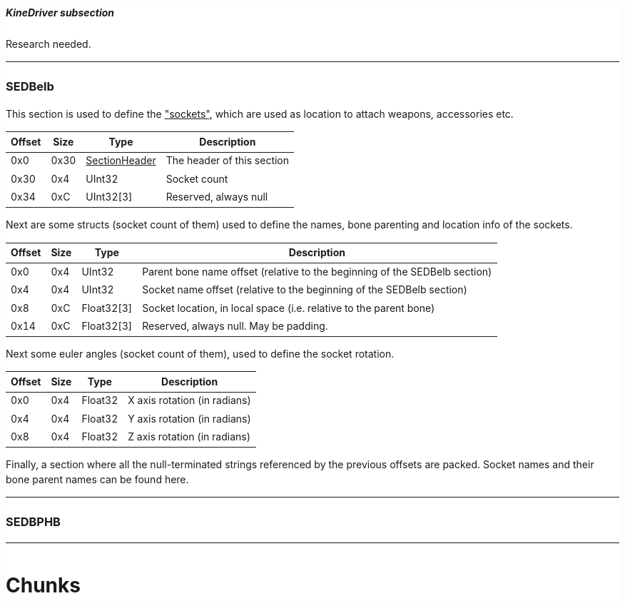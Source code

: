 ##### **KineDriver subsection**

Research needed.

--------------------------------

### SEDBelb

This section is used to define the ["sockets"](https://docs.unrealengine.com/4.27/en-US/WorkingWithContent/Types/SkeletalMeshes/Sockets/), which are used as location to attach weapons, accessories etc.

| Offset | Size | Type | Description |
| --- | --- | --- | --- |
| 0x0 | 0x30 | [SectionHeader](https://lr-research-team.github.io/wiki/file-formats/model-texture-formats/trb/#section-header)| The header of this section |
| 0x30 | 0x4 | UInt32| Socket count  |
| 0x34 | 0xC | UInt32[3]| Reserved, always null |

Next are some structs (socket count of them) used to define the names, bone parenting and location info of the sockets. 

| Offset | Size | Type | Description |
| --- | --- | --- | --- |
| 0x0 | 0x4 | UInt32| Parent bone name offset (relative to the beginning of the SEDBelb section) |
| 0x4 | 0x4 | UInt32| Socket name offset (relative to the beginning of the SEDBelb section) |
| 0x8 | 0xC | Float32[3]| Socket location, in local space (i.e. relative to the parent bone) |
| 0x14 | 0xC | Float32[3]| Reserved, always null. May be padding. |

Next some euler angles (socket count of them), used to define the socket rotation.

| Offset | Size | Type | Description |
| --- | --- | --- | --- |
| 0x0 | 0x4 | Float32| X axis rotation (in radians) |
| 0x4 | 0x4 | Float32| Y axis rotation (in radians) |
| 0x8 | 0x4 | Float32| Z axis rotation (in radians) |

Finally, a section where all the null-terminated strings referenced by the previous offsets are packed. Socket names and their bone parent names can be found here.

--------------------------------

### SEDBPHB

--------------------------------


# Chunks
